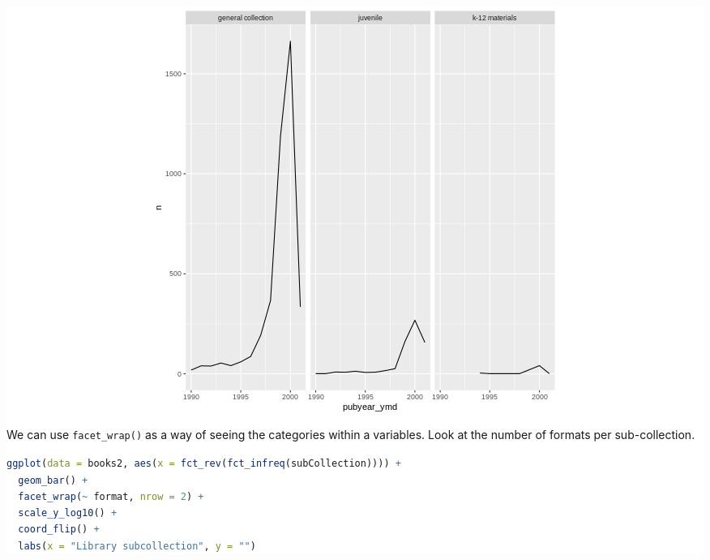 <img src="fig/04-data-viz-ggplot-rendered-first-facet-1.png" alt="Three line plots, one each for general collection, juvenile, and K-12 sub-collection materials, showing the relationship of count of books to publication year" style="display: block; margin: auto;" />

We can use `facet_wrap()` as a way of seeing the categories within a variables. Look at the number of formats per
sub-collection.


```r
ggplot(data = books2, aes(x = fct_rev(fct_infreq(subCollection)))) +
  geom_bar() +
  facet_wrap(~ format, nrow = 2) +
  scale_y_log10() +
  coord_flip() +
  labs(x = "Library subcollection", y = "")
```
